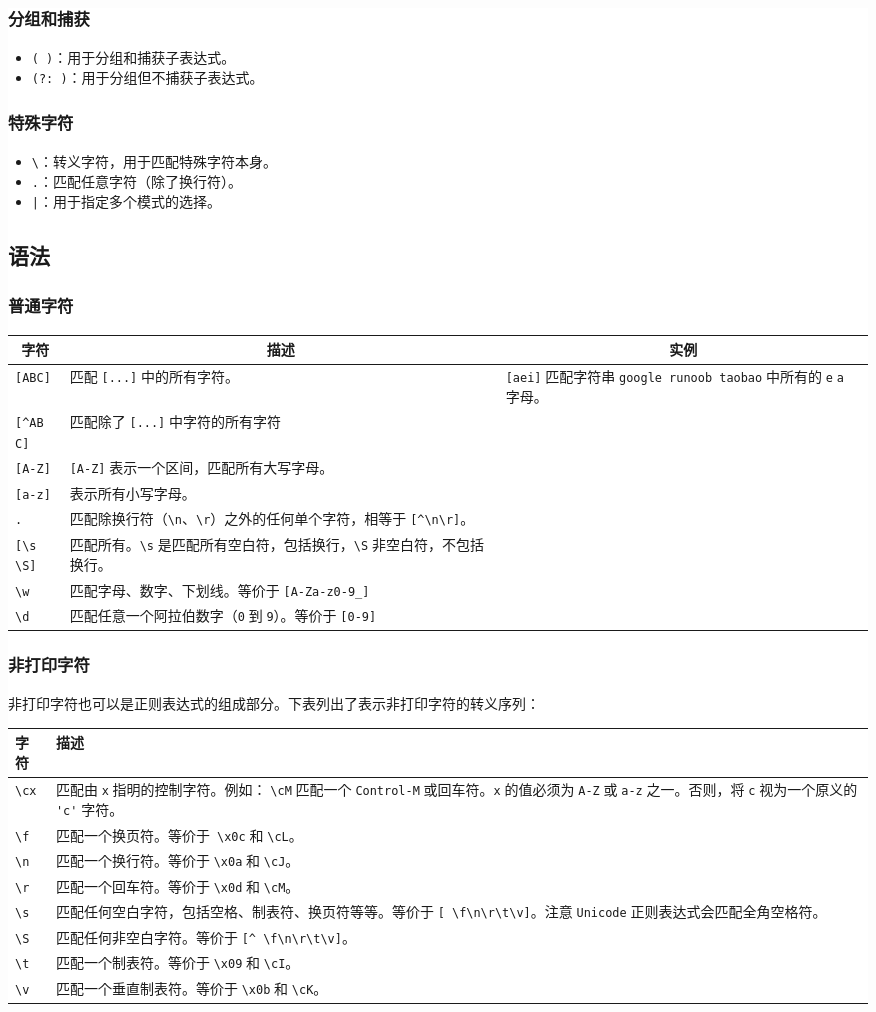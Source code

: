 ### 分组和捕获

- `( )`：用于分组和捕获子表达式。
- `(?: )`：用于分组但不捕获子表达式。

### 特殊字符

- `\`：转义字符，用于匹配特殊字符本身。
- `.`：匹配任意字符（除了换行符）。
- `|`：用于指定多个模式的选择。

## 语法

### 普通字符

| **字符** | **描述**                                                     | **实例**                                                     |
| -------- | ------------------------------------------------------------ | ------------------------------------------------------------ |
| `[ABC]`  | 匹配 `[...]` 中的所有字符。                                  | `[aei]` 匹配字符串 `google runoob taobao` 中所有的 `e` `a` 字母。 |
| `[^ABC]` | 匹配除了 `[...]` 中字符的所有字符                            |                                                              |
| `[A-Z]`  | `[A-Z]` 表示一个区间，匹配所有大写字母。                     |                                                              |
| `[a-z]`  | 表示所有小写字母。                                           |                                                              |
| `.`      | 匹配除换行符（`\n`、`\r`）之外的任何单个字符，相等于 `[^\n\r]`。 |                                                              |
| `[\s\S]` | 匹配所有。`\s` 是匹配所有空白符，包括换行，`\S` 非空白符，不包括换行。 |                                                              |
| `\w`     | 匹配字母、数字、下划线。等价于 `[A-Za-z0-9_]`                |                                                              |
| `\d`     | 匹配任意一个阿拉伯数字（`0` 到 `9`）。等价于 `[0-9]`         |                                                              |

### 非打印字符

非打印字符也可以是正则表达式的组成部分。下表列出了表示非打印字符的转义序列：

| 字符  | 描述                                                         |
| :---- | :----------------------------------------------------------- |
| `\cx` | 匹配由 `x` 指明的控制字符。例如： `\cM` 匹配一个 `Control-M` 或回车符。`x` 的值必须为 `A-Z` 或 `a-z` 之一。否则，将 `c` 视为一个原义的 `'c'` 字符。 |
| `\f`  | 匹配一个换页符。等价于` \x0c` 和 `\cL`。                     |
| `\n`  | 匹配一个换行符。等价于 `\x0a` 和 `\cJ`。                     |
| `\r`  | 匹配一个回车符。等价于 `\x0d` 和 `\cM`。                     |
| `\s`  | 匹配任何空白字符，包括空格、制表符、换页符等等。等价于 `[ \f\n\r\t\v]`。注意 `Unicode` 正则表达式会匹配全角空格符。 |
| `\S`  | 匹配任何非空白字符。等价于 `[^ \f\n\r\t\v]`。                |
| `\t`  | 匹配一个制表符。等价于 `\x09` 和 `\cI`。                     |
| `\v`  | 匹配一个垂直制表符。等价于 `\x0b` 和 `\cK`。                 |
